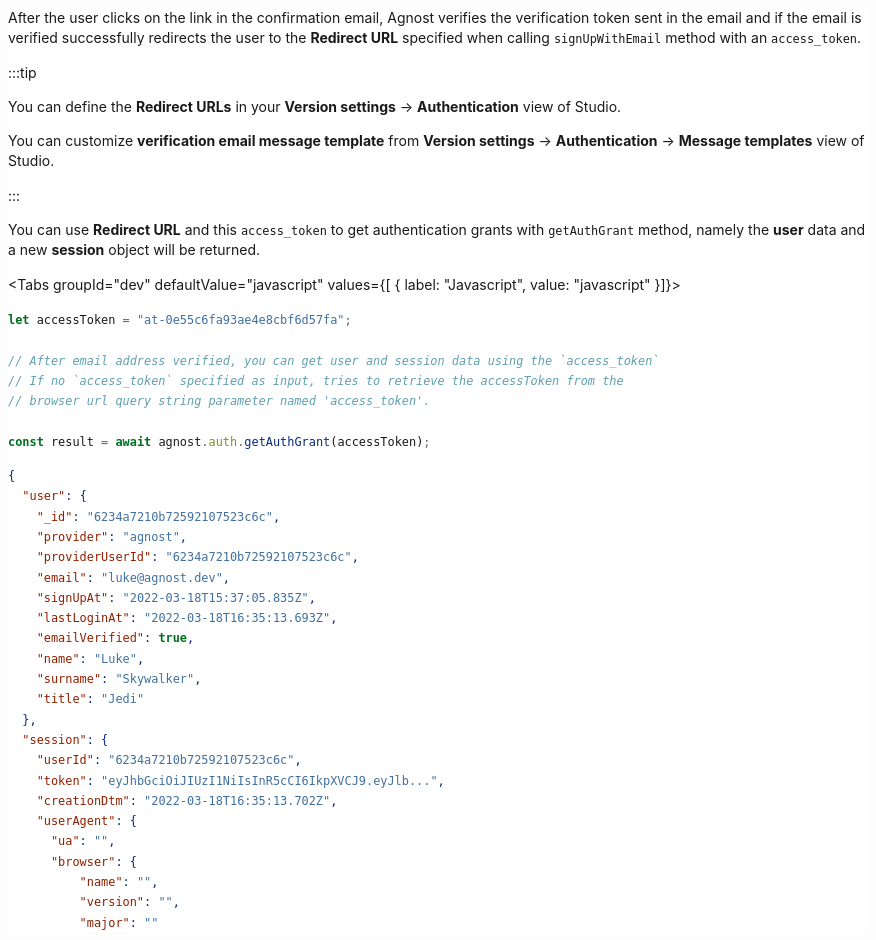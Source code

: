After the user clicks on the link in the confirmation email, Agnost verifies the
verification token sent in the email and if the email is verified successfully
redirects the user to the **Redirect URL** specified when calling `signUpWithEmail` method with an `access_token`.

:::tip

You can define the **Redirect URLs** in your **Version settings** →
**Authentication** view of Studio.

You can customize **verification email message template** from **Version settings** →
**Authentication** → **Message templates** view of Studio.

:::

<BrowserWindow url="http://localhost:3001/auth-redirect?status=200&access_token=at-0e55c6fa93ae4e8cbf6d57fa&action=email-confirm"></BrowserWindow>

You can use **Redirect URL** and this `access_token` to get authentication
grants with `getAuthGrant` method, namely the **user** data and a new
**session** object will be returned.

<Tabs groupId="dev"  defaultValue="javascript" values={[ { label: "Javascript", value: "javascript" }]}>


<TabItem value="javascript">


```js title="~ /page/auth-redirect.js"
let accessToken = "at-0e55c6fa93ae4e8cbf6d57fa";

// After email address verified, you can get user and session data using the `access_token`
// If no `access_token` specified as input, tries to retrieve the accessToken from the
// browser url query string parameter named 'access_token'.

const result = await agnost.auth.getAuthGrant(accessToken);
```

</TabItem>


</Tabs>


<DetailedResponse title="Example response">


```json
{
  "user": {
    "_id": "6234a7210b72592107523c6c",
    "provider": "agnost",
    "providerUserId": "6234a7210b72592107523c6c",
    "email": "luke@agnost.dev",
    "signUpAt": "2022-03-18T15:37:05.835Z",
    "lastLoginAt": "2022-03-18T16:35:13.693Z",
    "emailVerified": true,
    "name": "Luke",
    "surname": "Skywalker",
    "title": "Jedi"
  },
  "session": {
    "userId": "6234a7210b72592107523c6c",
    "token": "eyJhbGciOiJIUzI1NiIsInR5cCI6IkpXVCJ9.eyJlb...",
    "creationDtm": "2022-03-18T16:35:13.702Z",
    "userAgent": {
      "ua": "",
      "browser": {
          "name": "",
          "version": "",
          "major": "" 
```